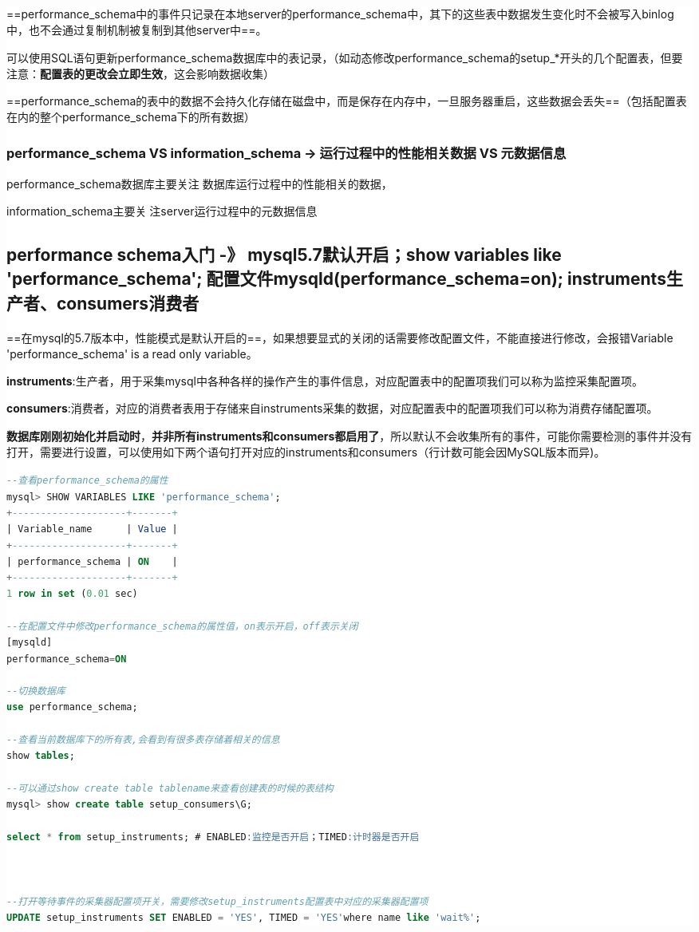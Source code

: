 ==performance_schema中的事件只记录在本地server的performance_schema中，其下的这些表中数据发生变化时不会被写入binlog中，也不会通过复制机制被复制到其他server中==。


可以使用SQL语句更新performance_schema数据库中的表记录，（如动态修改performance_schema的setup_*开头的几个配置表，但要注意：**配置表的更改会立即生效**，这会影响数据收集）

==performance_schema的表中的数据不会持久化存储在磁盘中，而是保存在内存中，一旦服务器重启，这些数据会丢失==（包括配置表在内的整个performance_schema下的所有数据）

### performance_schema VS information_schema -> 运行过程中的性能相关数据 VS 元数据信息

performance_schema数据库主要关注 数据库运行过程中的性能相关的数据，

information_schema主要关 注server运行过程中的元数据信息

## performance schema入门 -》 mysql5.7默认开启；show variables like 'performance_schema'; 配置文件mysqld(performance_schema=on); instruments生产者、consumers消费者

​		==在mysql的5.7版本中，性能模式是默认开启的==，如果想要显式的关闭的话需要修改配置文件，不能直接进行修改，会报错Variable 'performance_schema' is a read only variable。

​		**instruments**:生产者，用于采集mysql中各种各样的操作产生的事件信息，对应配置表中的配置项我们可以称为监控采集配置项。

​		**consumers**:消费者，对应的消费者表用于存储来自instruments采集的数据，对应配置表中的配置项我们可以称为消费存储配置项。

**数据库刚刚初始化并启动时**，**并非所有instruments和consumers都启用了**，所以默认不会收集所有的事件，可能你需要检测的事件并没有打开，需要进行设置，可以使用如下两个语句打开对应的instruments和consumers（行计数可能会因MySQL版本而异)。

```sql
--查看performance_schema的属性
mysql> SHOW VARIABLES LIKE 'performance_schema';
+--------------------+-------+
| Variable_name      | Value |
+--------------------+-------+
| performance_schema | ON    |
+--------------------+-------+
1 row in set (0.01 sec)

--在配置文件中修改performance_schema的属性值，on表示开启，off表示关闭
[mysqld]
performance_schema=ON

--切换数据库
use performance_schema;

--查看当前数据库下的所有表,会看到有很多表存储着相关的信息
show tables;

--可以通过show create table tablename来查看创建表的时候的表结构
mysql> show create table setup_consumers\G;

select * from setup_instruments; # ENABLED:监控是否开启；TIMED:计时器是否开启



--打开等待事件的采集器配置项开关，需要修改setup_instruments配置表中对应的采集器配置项
UPDATE setup_instruments SET ENABLED = 'YES', TIMED = 'YES'where name like 'wait%';
```
